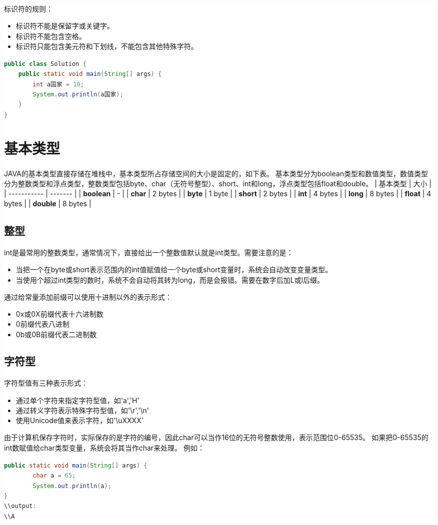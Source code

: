 标识符的规则：
- 标识符不能是保留字或关键字。
- 标识符不能包含空格。
- 标识符只能包含美元符和下划线，不能包含其他特殊字符。
```java
public class Solution {
    public static void main(String[] args) {
        int a国家 = 10;
        System.out.println(a国家);
    }
}
```

# 基本类型
JAVA的基本类型直接存储在堆栈中，基本类型所占存储空间的大小是固定的，如下表。
基本类型分为boolean类型和数值类型，数值类型分为整数类型和浮点类型，整数类型包括byte、char（无符号整型）、short、int和long，浮点类型包括float和double。
| 基本类型    | 大小    |
| ----------- | ------- |
| **boolean** | -       |
| **char**    | 2 bytes |
| **byte**    | 1 byte  |
| **short**   | 2 bytes |
| **int**     | 4 bytes |
| **long**    | 8 bytes |
| **float**   | 4 bytes |
| **double**  | 8 bytes |

## 整型
int是最常用的整数类型，通常情况下，直接给出一个整数值默认就是int类型。需要注意的是：
- 当把一个在byte或short表示范围内的int值赋值给一个byte或short变量时，系统会自动改变变量类型。
- 当使用个超过int类型的数时，系统不会自动将其转为long，而是会报错。需要在数字后加L或l后缀。

通过给常量添加前缀可以使用十进制以外的表示形式：
- 0x或0X前缀代表十六进制数
- 0前缀代表八进制
- 0b或0B前缀代表二进制数

## 字符型
字符型值有三种表示形式：
- 通过单个字符来指定字符型值，如'a','H'
- 通过转义字符表示特殊字符型值，如'\r','\n'
- 使用Unicode值来表示字符，如'\uXXXX'

由于计算机保存字符时，实际保存的是字符的编号，因此char可以当作16位的无符号整数使用，表示范围位0-65535。
如果把0-65535的int数赋值给char类型变量，系统会将其当作char来处理。
例如：
```java
public static void main(String[] args) {
        char a = 65;
        System.out.println(a);
}
\\output:
\\A
```
